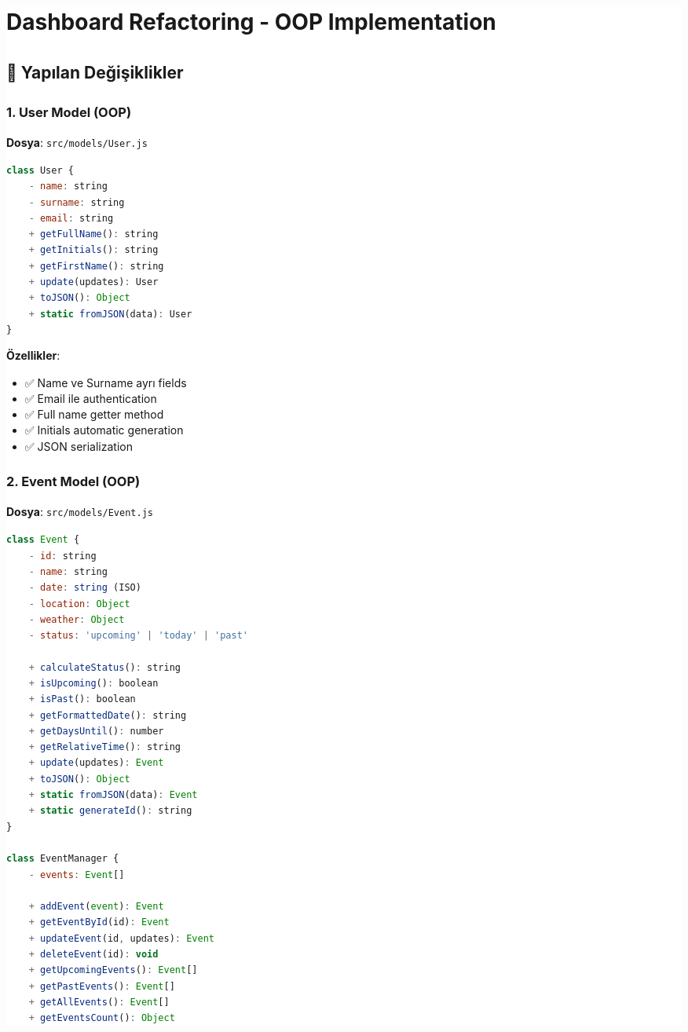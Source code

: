 # Dashboard Refactoring - OOP Implementation

## 🎯 Yapılan Değişiklikler

### 1. **User Model (OOP)**
**Dosya**: `src/models/User.js`

```javascript
class User {
    - name: string
    - surname: string
    - email: string
    + getFullName(): string
    + getInitials(): string
    + getFirstName(): string
    + update(updates): User
    + toJSON(): Object
    + static fromJSON(data): User
}
```

**Özellikler**:
- ✅ Name ve Surname ayrı fields
- ✅ Email ile authentication
- ✅ Full name getter method
- ✅ Initials automatic generation
- ✅ JSON serialization

### 2. **Event Model (OOP)**
**Dosya**: `src/models/Event.js`

```javascript
class Event {
    - id: string
    - name: string
    - date: string (ISO)
    - location: Object
    - weather: Object
    - status: 'upcoming' | 'today' | 'past'
    
    + calculateStatus(): string
    + isUpcoming(): boolean
    + isPast(): boolean
    + getFormattedDate(): string
    + getDaysUntil(): number
    + getRelativeTime(): string
    + update(updates): Event
    + toJSON(): Object
    + static fromJSON(data): Event
    + static generateId(): string
}

class EventManager {
    - events: Event[]
    
    + addEvent(event): Event
    + getEventById(id): Event
    + updateEvent(id, updates): Event
    + deleteEvent(id): void
    + getUpcomingEvents(): Event[]
    + getPastEvents(): Event[]
    + getAllEvents(): Event[]
    + getEventsCount(): Object
```